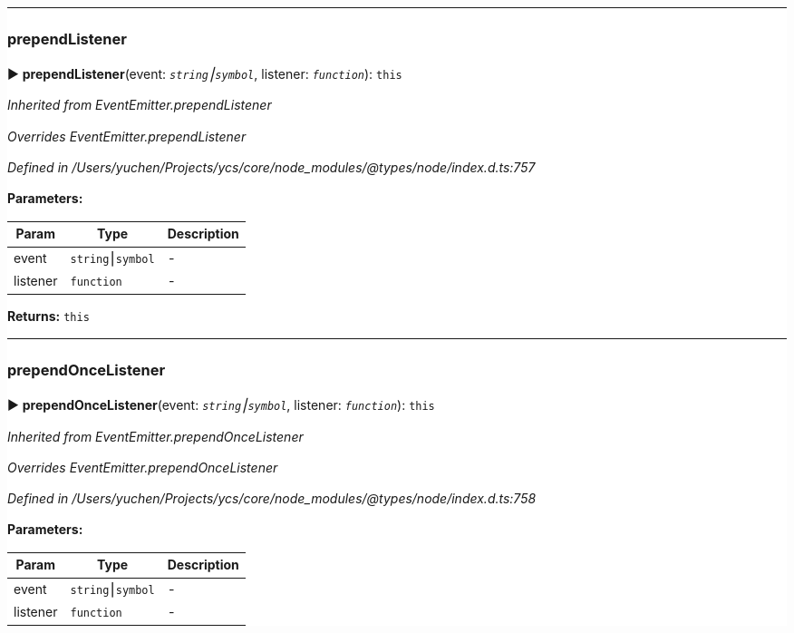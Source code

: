 



___

<a id="prependlistener"></a>

###  prependListener

► **prependListener**(event: *`string`⎮`symbol`*, listener: *`function`*): `this`



*Inherited from EventEmitter.prependListener*

*Overrides EventEmitter.prependListener*

*Defined in /Users/yuchen/Projects/ycs/core/node_modules/@types/node/index.d.ts:757*



**Parameters:**

| Param | Type | Description |
| ------ | ------ | ------ |
| event | `string`⎮`symbol`   |  - |
| listener | `function`   |  - |





**Returns:** `this`





___

<a id="prependoncelistener"></a>

###  prependOnceListener

► **prependOnceListener**(event: *`string`⎮`symbol`*, listener: *`function`*): `this`



*Inherited from EventEmitter.prependOnceListener*

*Overrides EventEmitter.prependOnceListener*

*Defined in /Users/yuchen/Projects/ycs/core/node_modules/@types/node/index.d.ts:758*



**Parameters:**

| Param | Type | Description |
| ------ | ------ | ------ |
| event | `string`⎮`symbol`   |  - |
| listener | `function`   |  - |
